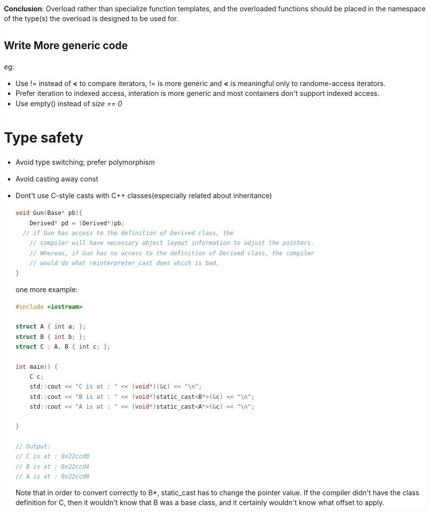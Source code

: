 **Conclusion**: Overload rather than specialize function templates, and the overloaded functions should be placed in the namespace of the type(s) the overload is designed to be used for. 

## Write More generic code

eg:

- Use != instead of **<** to compare iterators, != is more generic and **<** is meaningful only to randome-access iterators.
- Prefer iteration to indexed access, interation is more generic and most containers don't support indexed access.
- Use empty() instead of *size == 0*

# Type safety

- Avoid type switching; prefer polymorphism

- Avoid casting away const

- Dont't use C-style casts with C++ classes(especially related about inheritance)

  ```c
  void Gun(Base* pb){
      Derived* pd = (Derived*)pb;
  	// if Gun has access to the definition of Derived class, the 
      // compiler will have necessary object layout information to adjust the pointers.
      // Whereas, if Gun has no access to the definition of Derived class, the compiler
      // would do what reinterpreter_cast does which is bad.
  }
  ```

  one more example:

  ```c
  #include <iostream>
  
  struct A { int a; };
  struct B { int b; };
  struct C : A, B { int c; };
  
  int main() {
      C c;
      std::cout << "C is at : " << (void*)(&c) << "\n";
      std::cout << "B is at : " << (void*)static_cast<B*>(&c) << "\n";
      std::cout << "A is at : " << (void*)static_cast<A*>(&c) << "\n";
  
  }
  
  // Output:
  // C is at : 0x22ccd0
  // B is at : 0x22ccd4
  // A is at : 0x22ccd0
  ```

  Note that in order to convert correctly to B*, static_cast has to change the pointer value. If the compiler didn't have the class definition for C, then it wouldn't know that B was a base class, and it certainly wouldn't know what offset to apply.
